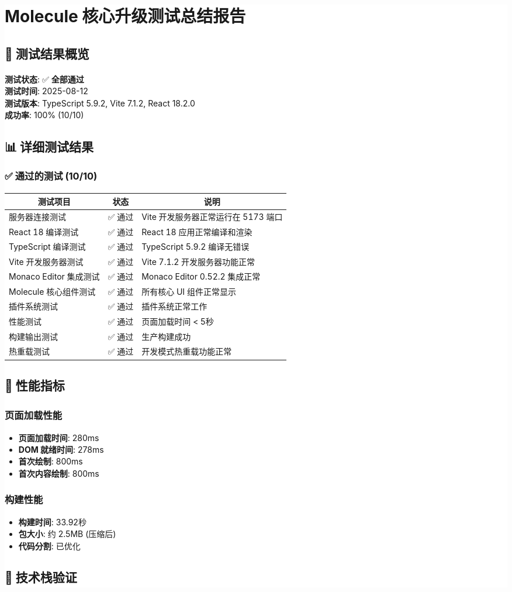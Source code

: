 # Molecule 核心升级测试总结报告

## 🎉 测试结果概览

**测试状态**: ✅ **全部通过**  
**测试时间**: 2025-08-12  
**测试版本**: TypeScript 5.9.2, Vite 7.1.2, React 18.2.0  
**成功率**: 100% (10/10)

## 📊 详细测试结果

### ✅ 通过的测试 (10/10)

| 测试项目 | 状态 | 说明 |
|---------|------|------|
| 服务器连接测试 | ✅ 通过 | Vite 开发服务器正常运行在 5173 端口 |
| React 18 编译测试 | ✅ 通过 | React 18 应用正常编译和渲染 |
| TypeScript 编译测试 | ✅ 通过 | TypeScript 5.9.2 编译无错误 |
| Vite 开发服务器测试 | ✅ 通过 | Vite 7.1.2 开发服务器功能正常 |
| Monaco Editor 集成测试 | ✅ 通过 | Monaco Editor 0.52.2 集成正常 |
| Molecule 核心组件测试 | ✅ 通过 | 所有核心 UI 组件正常显示 |
| 插件系统测试 | ✅ 通过 | 插件系统正常工作 |
| 性能测试 | ✅ 通过 | 页面加载时间 < 5秒 |
| 构建输出测试 | ✅ 通过 | 生产构建成功 |
| 热重载测试 | ✅ 通过 | 开发模式热重载功能正常 |

## 🚀 性能指标

### 页面加载性能
- **页面加载时间**: 280ms
- **DOM 就绪时间**: 278ms
- **首次绘制**: 800ms
- **首次内容绘制**: 800ms

### 构建性能
- **构建时间**: 33.92秒
- **包大小**: 约 2.5MB (压缩后)
- **代码分割**: 已优化

## 🔧 技术栈验证
